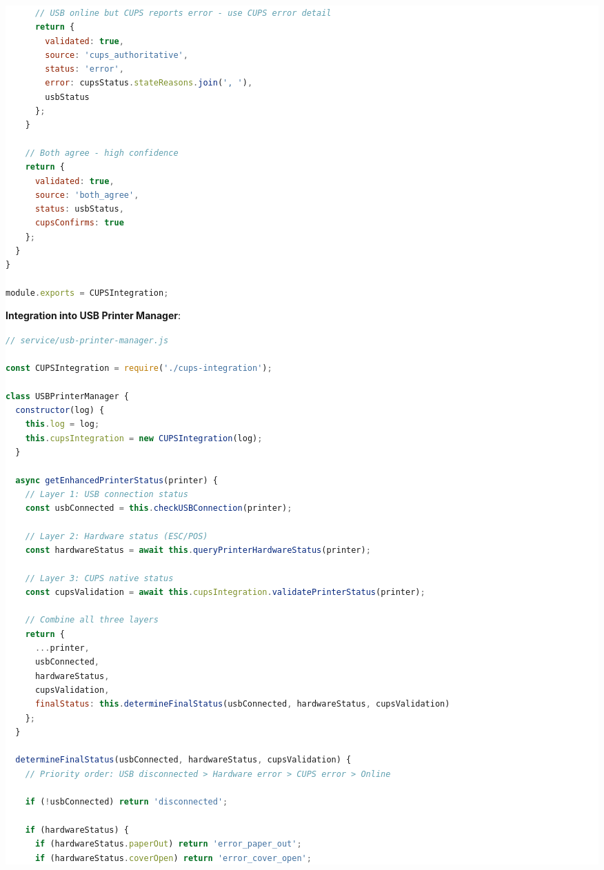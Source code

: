 ```javascript
      // USB online but CUPS reports error - use CUPS error detail
      return {
        validated: true,
        source: 'cups_authoritative',
        status: 'error',
        error: cupsStatus.stateReasons.join(', '),
        usbStatus
      };
    }

    // Both agree - high confidence
    return {
      validated: true,
      source: 'both_agree',
      status: usbStatus,
      cupsConfirms: true
    };
  }
}

module.exports = CUPSIntegration;
```

**Integration into USB Printer Manager**:

```javascript
// service/usb-printer-manager.js

const CUPSIntegration = require('./cups-integration');

class USBPrinterManager {
  constructor(log) {
    this.log = log;
    this.cupsIntegration = new CUPSIntegration(log);
  }

  async getEnhancedPrinterStatus(printer) {
    // Layer 1: USB connection status
    const usbConnected = this.checkUSBConnection(printer);

    // Layer 2: Hardware status (ESC/POS)
    const hardwareStatus = await this.queryPrinterHardwareStatus(printer);

    // Layer 3: CUPS native status
    const cupsValidation = await this.cupsIntegration.validatePrinterStatus(printer);

    // Combine all three layers
    return {
      ...printer,
      usbConnected,
      hardwareStatus,
      cupsValidation,
      finalStatus: this.determineFinalStatus(usbConnected, hardwareStatus, cupsValidation)
    };
  }

  determineFinalStatus(usbConnected, hardwareStatus, cupsValidation) {
    // Priority order: USB disconnected > Hardware error > CUPS error > Online

    if (!usbConnected) return 'disconnected';

    if (hardwareStatus) {
      if (hardwareStatus.paperOut) return 'error_paper_out';
      if (hardwareStatus.coverOpen) return 'error_cover_open';
```